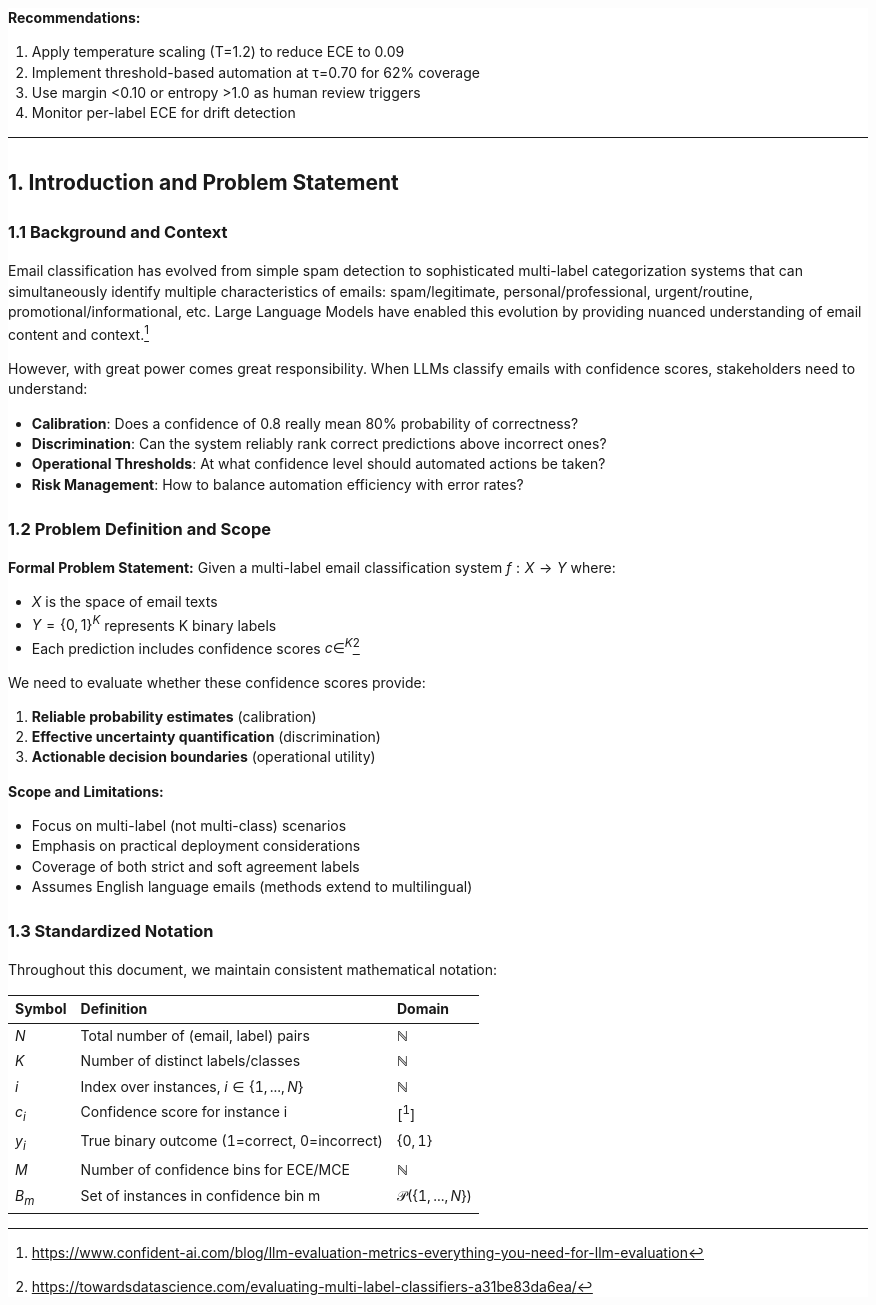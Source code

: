 **Recommendations:**

1. Apply temperature scaling (T=1.2) to reduce ECE to 0.09
2. Implement threshold-based automation at τ=0.70 for 62% coverage
3. Use margin <0.10 or entropy >1.0 as human review triggers
4. Monitor per-label ECE for drift detection

***

## 1. Introduction and Problem Statement

### 1.1 Background and Context

Email classification has evolved from simple spam detection to sophisticated multi-label categorization systems that can simultaneously identify multiple characteristics of emails: spam/legitimate, personal/professional, urgent/routine, promotional/informational, etc. Large Language Models have enabled this evolution by providing nuanced understanding of email content and context.[^7]

However, with great power comes great responsibility. When LLMs classify emails with confidence scores, stakeholders need to understand:

- **Calibration**: Does a confidence of 0.8 really mean 80% probability of correctness?
- **Discrimination**: Can the system reliably rank correct predictions above incorrect ones?
- **Operational Thresholds**: At what confidence level should automated actions be taken?
- **Risk Management**: How to balance automation efficiency with error rates?


### 1.2 Problem Definition and Scope

**Formal Problem Statement:**
Given a multi-label email classification system $f: X \rightarrow Y$ where:

- $X$ is the space of email texts
- $Y = \{0,1\}^K$ represents K binary labels
- Each prediction includes confidence scores $c \in ^K$[^1]

We need to evaluate whether these confidence scores provide:

1. **Reliable probability estimates** (calibration)
2. **Effective uncertainty quantification** (discrimination)
3. **Actionable decision boundaries** (operational utility)

**Scope and Limitations:**

- Focus on multi-label (not multi-class) scenarios
- Emphasis on practical deployment considerations
- Coverage of both strict and soft agreement labels
- Assumes English language emails (methods extend to multilingual)


### 1.3 Standardized Notation

Throughout this document, we maintain consistent mathematical notation:


| Symbol | Definition | Domain |
| :-- | :-- | :-- |
| $N$ | Total number of (email, label) pairs | $\mathbb{N}$ |
| $K$ | Number of distinct labels/classes | $\mathbb{N}$ |
| $i$ | Index over instances, $i \in \{1,...,N\}$ | $\mathbb{N}$ |
| $c_i$ | Confidence score for instance i | $[^1]$ |
| $y_i$ | True binary outcome (1=correct, 0=incorrect) | $\{0,1\}$ |
| $M$ | Number of confidence bins for ECE/MCE | $\mathbb{N}$ |
| $B_m$ | Set of instances in confidence bin m | $\mathcal{P}(\{1,...,N\})$ |

[^1]: https://towardsdatascience.com/evaluating-multi-label-classifiers-a31be83da6ea/
[^2]: https://arxiv.org/html/2312.09304v1
[^3]: https://www.kaggle.com/code/kmkarakaya/multi-label-model-evaluation
[^4]: https://www.slideshare.net/slideshow/evaluation-of-multilabel-multi-class-classification-147091418/147091418
[^5]: https://jmlr.csail.mit.edu/papers/volume22/20-753/20-753.pdf
[^6]: https://ijrar.com/upload_issue/ijrar_issue_20542882.pdf
[^7]: https://www.confident-ai.com/blog/llm-evaluation-metrics-everything-you-need-for-llm-evaluation